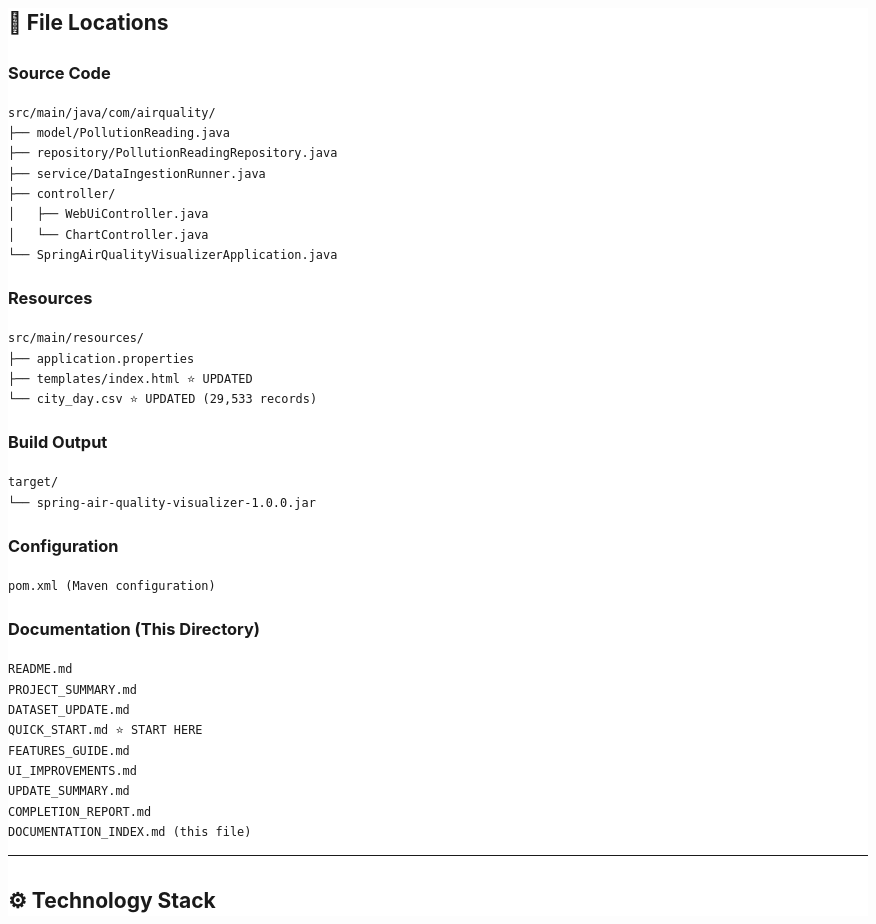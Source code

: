 
## 🔗 File Locations

### Source Code
```
src/main/java/com/airquality/
├── model/PollutionReading.java
├── repository/PollutionReadingRepository.java
├── service/DataIngestionRunner.java
├── controller/
│   ├── WebUiController.java
│   └── ChartController.java
└── SpringAirQualityVisualizerApplication.java
```

### Resources
```
src/main/resources/
├── application.properties
├── templates/index.html ⭐ UPDATED
└── city_day.csv ⭐ UPDATED (29,533 records)
```

### Build Output
```
target/
└── spring-air-quality-visualizer-1.0.0.jar
```

### Configuration
```
pom.xml (Maven configuration)
```

### Documentation (This Directory)
```
README.md
PROJECT_SUMMARY.md
DATASET_UPDATE.md
QUICK_START.md ⭐ START HERE
FEATURES_GUIDE.md
UI_IMPROVEMENTS.md
UPDATE_SUMMARY.md
COMPLETION_REPORT.md
DOCUMENTATION_INDEX.md (this file)
```

---

## ⚙️ Technology Stack
